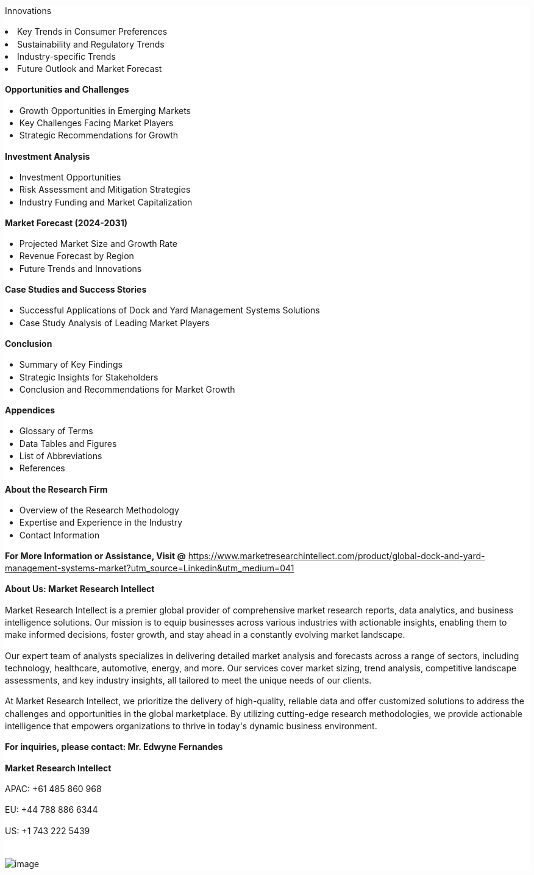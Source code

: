 Innovations</li><li>Key Trends in Consumer Preferences</li><li>Sustainability and Regulatory Trends</li><li>Industry-specific Trends</li><li>Future Outlook and Market Forecast</li></ul><p><strong>Opportunities and Challenges</strong></p><ul><li>Growth Opportunities in Emerging Markets</li><li>Key Challenges Facing Market Players</li><li>Strategic Recommendations for Growth</li></ul><p><strong>Investment Analysis</strong></p><ul><li>Investment Opportunities</li><li>Risk Assessment and Mitigation Strategies</li><li>Industry Funding and Market Capitalization</li></ul><p><strong>Market Forecast (2024-2031)</strong></p><ul><li>Projected Market Size and Growth Rate</li><li>Revenue Forecast by Region</li><li>Future Trends and Innovations</li></ul><p><strong>Case Studies and Success Stories</strong></p><ul><li>Successful Applications of Dock and Yard Management Systems Solutions</li><li>Case Study Analysis of Leading Market Players</li></ul><p><strong>Conclusion</strong></p><ul><li>Summary of Key Findings</li><li>Strategic Insights for Stakeholders</li><li>Conclusion and Recommendations for Market Growth</li></ul><p><strong>Appendices</strong></p><ul><li>Glossary of Terms</li><li>Data Tables and Figures</li><li>List of Abbreviations</li><li>References</li></ul><p><strong>About the Research Firm</strong></p><ul><li>Overview of the Research Methodology</li><li>Expertise and Experience in the Industry</li><li>Contact Information</li></ul></div><div class="article-main__content" data-test-id="publishing-text-block"><p><span class="font-[700]"><strong>For More Information or Assistance, Visit @</strong>&nbsp;<a href="https://www.marketresearchintellect.com/product/global-dock-and-yard-management-systems-market?utm_source=Linkedin&utm_medium=041">https://www.marketresearchintellect.com/product/global-dock-and-yard-management-systems-market?utm_source=Linkedin&utm_medium=041</a></span></p><p><strong>About Us: Market Research Intellect</strong></p><p>Market Research Intellect is a premier global provider of comprehensive market research reports, data analytics, and business intelligence solutions. Our mission is to equip businesses across various industries with actionable insights, enabling them to make informed decisions, foster growth, and stay ahead in a constantly evolving market landscape.</p><p>Our expert team of analysts specializes in delivering detailed market analysis and forecasts across a range of sectors, including technology, healthcare, automotive, energy, and more. Our services cover market sizing, trend analysis, competitive landscape assessments, and key industry insights, all tailored to meet the unique needs of our clients.</p><p>At Market Research Intellect, we prioritize the delivery of high-quality, reliable data and offer customized solutions to address the challenges and opportunities in the global marketplace. By utilizing cutting-edge research methodologies, we provide actionable intelligence that empowers organizations to thrive in today's dynamic business environment.</p><p><strong>For inquiries, please contact: Mr. Edwyne Fernandes</strong></p><p><strong>Market Research Intellect</strong></p><p>APAC: +61 485 860 968</p><p>EU: +44 788 886 6344</p><p>US: +1 743 222 5439</p></div><div class="article-main__content" data-test-id="publishing-text-block">&nbsp;</div>
![image](https://github.com/user-attachments/assets/d47025fd-fe1a-45ae-96c2-c2f729ab8870)
